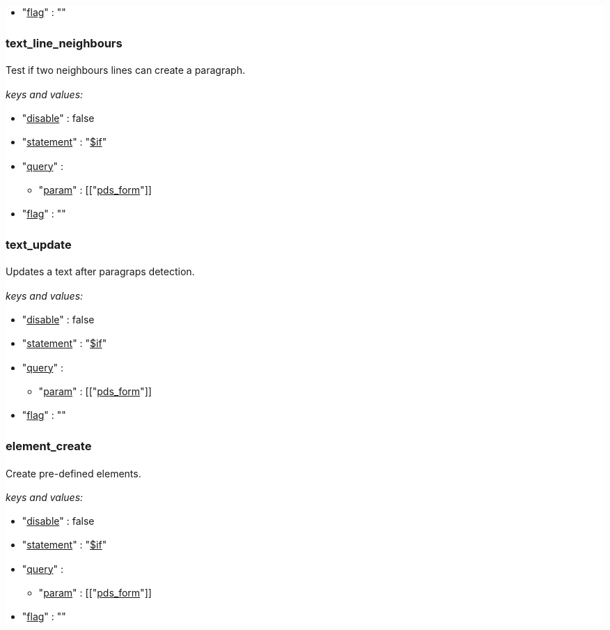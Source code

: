 - "[flag](#flag)" : ""



### text_line_neighbours

Test if two neighbours lines can create a paragraph.





_keys and values:_

- "[disable](#disable)" : false

- "[statement](#statement)" : "[\$if](#\$if)"

- "[query](#query)" :

  - "[param](#param)" : [["[pds_form](#pds_form)"]]

- "[flag](#flag)" : ""



### text_update

Updates a text after paragraps detection.





_keys and values:_

- "[disable](#disable)" : false

- "[statement](#statement)" : "[\$if](#\$if)"

- "[query](#query)" :

  - "[param](#param)" : [["[pds_form](#pds_form)"]]

- "[flag](#flag)" : ""



### element_create

Create pre-defined elements.





_keys and values:_

- "[disable](#disable)" : false

- "[statement](#statement)" : "[\$if](#\$if)"

- "[query](#query)" :

  - "[param](#param)" : [["[pds_form](#pds_form)"]]

- "[flag](#flag)" : ""

